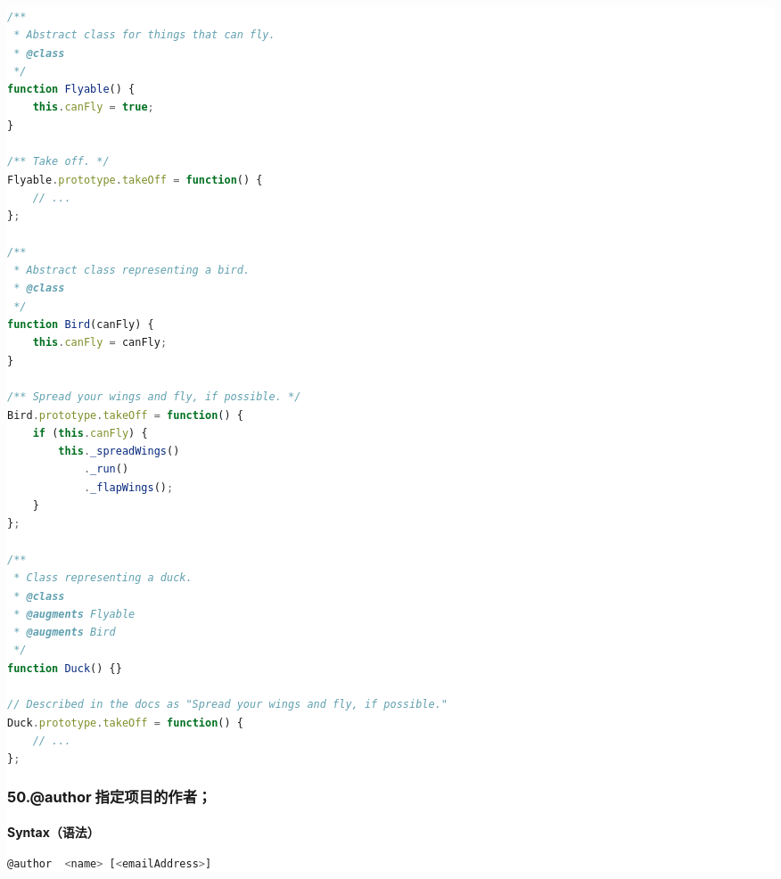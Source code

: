 ```javascript
/**
 * Abstract class for things that can fly.
 * @class
 */
function Flyable() {
    this.canFly = true;
}

/** Take off. */
Flyable.prototype.takeOff = function() {
    // ...
};

/**
 * Abstract class representing a bird.
 * @class
 */
function Bird(canFly) {
    this.canFly = canFly;
}

/** Spread your wings and fly, if possible. */
Bird.prototype.takeOff = function() {
    if (this.canFly) {
        this._spreadWings()
            ._run()
            ._flapWings();
    }
};

/**
 * Class representing a duck.
 * @class
 * @augments Flyable
 * @augments Bird
 */
function Duck() {}

// Described in the docs as "Spread your wings and fly, if possible."
Duck.prototype.takeOff = function() {
    // ...
};
```

### 50.@author   指定项目的作者； 

**Syntax（语法）**

```javascript
@author  <name> [<emailAddress>]
```

